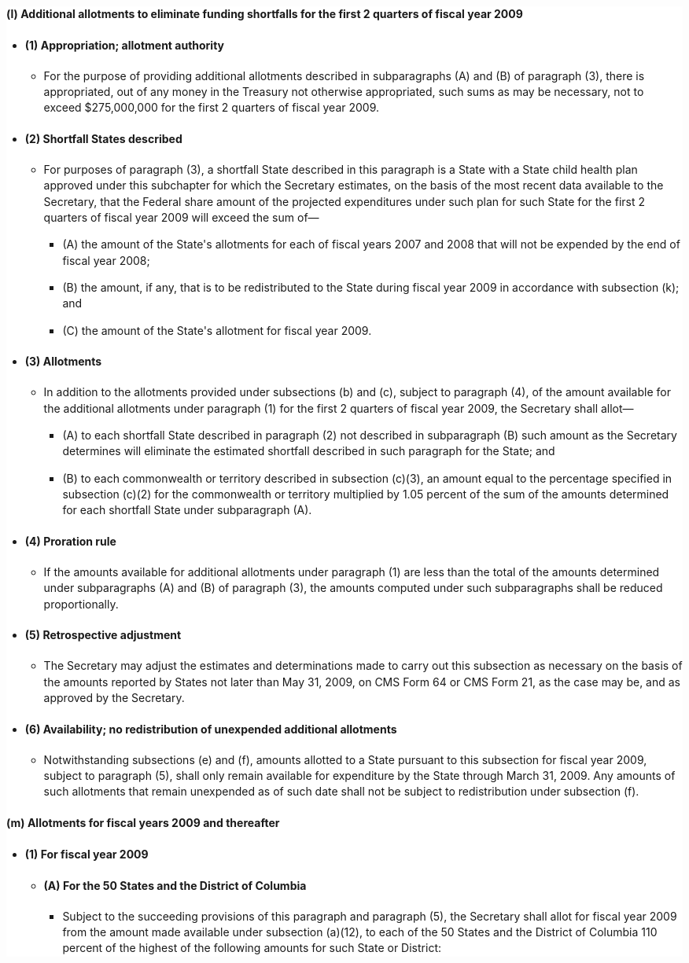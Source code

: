#### (l) Additional allotments to eliminate funding shortfalls for the first 2 quarters of fiscal year 2009
* #### (1) Appropriation; allotment authority
  * For the purpose of providing additional allotments described in subparagraphs (A) and (B) of paragraph (3), there is appropriated, out of any money in the Treasury not otherwise appropriated, such sums as may be necessary, not to exceed $275,000,000 for the first 2 quarters of fiscal year 2009.

* #### (2) Shortfall States described
  * For purposes of paragraph (3), a shortfall State described in this paragraph is a State with a State child health plan approved under this subchapter for which the Secretary estimates, on the basis of the most recent data available to the Secretary, that the Federal share amount of the projected expenditures under such plan for such State for the first 2 quarters of fiscal year 2009 will exceed the sum of—

    * (A) the amount of the State's allotments for each of fiscal years 2007 and 2008 that will not be expended by the end of fiscal year 2008;

    * (B) the amount, if any, that is to be redistributed to the State during fiscal year 2009 in accordance with subsection (k); and

    * (C) the amount of the State's allotment for fiscal year 2009.

* #### (3) Allotments
  * In addition to the allotments provided under subsections (b) and (c), subject to paragraph (4), of the amount available for the additional allotments under paragraph (1) for the first 2 quarters of fiscal year 2009, the Secretary shall allot—

    * (A) to each shortfall State described in paragraph (2) not described in subparagraph (B) such amount as the Secretary determines will eliminate the estimated shortfall described in such paragraph for the State; and

    * (B) to each commonwealth or territory described in subsection (c)(3), an amount equal to the percentage specified in subsection (c)(2) for the commonwealth or territory multiplied by 1.05 percent of the sum of the amounts determined for each shortfall State under subparagraph (A).

* #### (4) Proration rule
  * If the amounts available for additional allotments under paragraph (1) are less than the total of the amounts determined under subparagraphs (A) and (B) of paragraph (3), the amounts computed under such subparagraphs shall be reduced proportionally.

* #### (5) Retrospective adjustment
  * The Secretary may adjust the estimates and determinations made to carry out this subsection as necessary on the basis of the amounts reported by States not later than May 31, 2009, on CMS Form 64 or CMS Form 21, as the case may be, and as approved by the Secretary.

* #### (6) Availability; no redistribution of unexpended additional allotments
  * Notwithstanding subsections (e) and (f), amounts allotted to a State pursuant to this subsection for fiscal year 2009, subject to paragraph (5), shall only remain available for expenditure by the State through March 31, 2009. Any amounts of such allotments that remain unexpended as of such date shall not be subject to redistribution under subsection (f).

#### (m) Allotments for fiscal years 2009 and thereafter
* #### (1) For fiscal year 2009
  * #### (A) For the 50 States and the District of Columbia
    * Subject to the succeeding provisions of this paragraph and paragraph (5), the Secretary shall allot for fiscal year 2009 from the amount made available under subsection (a)(12), to each of the 50 States and the District of Columbia 110 percent of the highest of the following amounts for such State or District:
